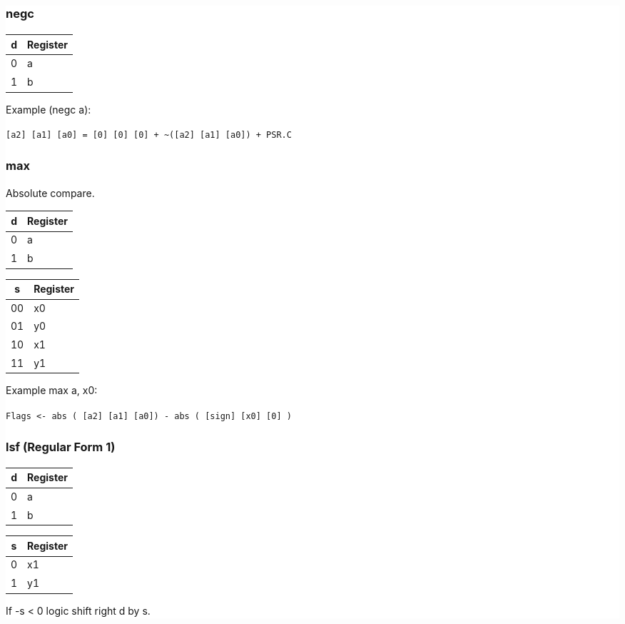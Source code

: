### negc

|d|Register|
|---|---|
|0|a|
|1|b|

Example (negc a):

```
[a2] [a1] [a0] = [0] [0] [0] + ~([a2] [a1] [a0]) + PSR.C
```

### max

Absolute compare.

|d|Register|
|---|---|
|0|a|
|1|b|

|s|Register|
|---|---|
|00|x0|
|01|y0|
|10|x1|
|11|y1|

Example max a, x0:

```
Flags <- abs ( [a2] [a1] [a0]) - abs ( [sign] [x0] [0] )
```

### lsf (Regular Form 1)

|d|Register|
|---|---|
|0|a|
|1|b|

|s|Register|
|---|---|
|0|x1|
|1|y1|

If -s < 0 logic shift right d by s.
